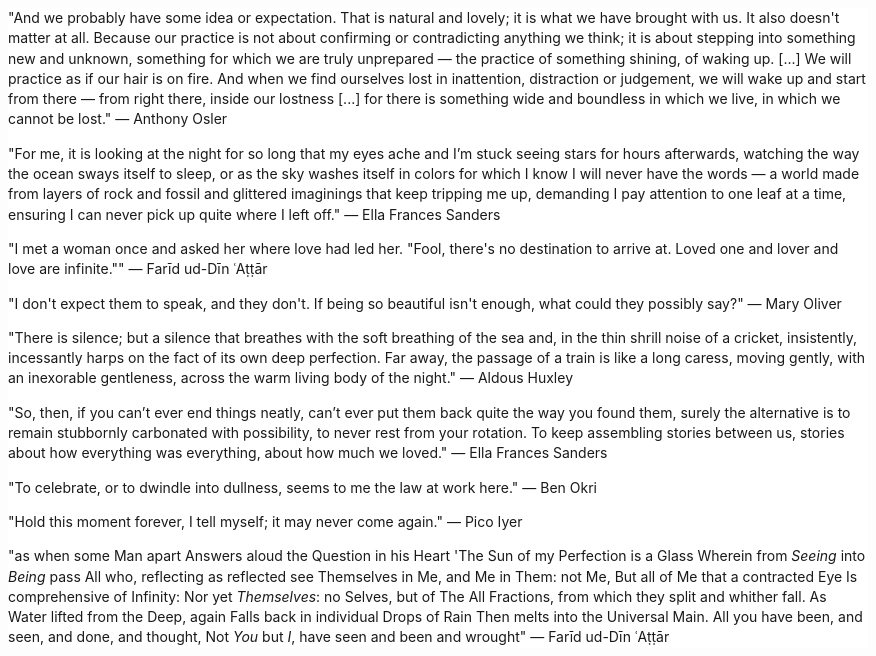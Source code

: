 "And we probably have some idea or expectation. That is natural and lovely; it is what we have brought with us. It also doesn't matter at all. Because our practice is not about confirming or contradicting anything we think; it is about stepping into something new and unknown, something for which we are truly unprepared — the practice of something shining, of waking up.
\[...\]
We will practice as if our hair is on fire. And when we find ourselves lost in inattention, distraction or judgement, we will wake up and start from there — from right there, inside our lostness \[...\] for there is something wide and boundless in which we live, in which we cannot be lost." — Anthony Osler

"For me, it is looking at the night for so long that my eyes ache and I’m stuck seeing stars for hours afterwards, watching the way the ocean sways itself to sleep, or as the sky washes itself in colors for which I know I will never have the words — a world made from layers of rock and fossil and glittered imaginings that keep tripping me up, demanding I pay attention to one leaf at a time, ensuring I can never pick up quite where I left off." — Ella Frances Sanders

"I met a woman
once and asked her where love had led her.
"Fool, there's no destination to arrive at.
Loved one and lover and love are infinite."" — Farīd ud-Dīn ʿAṭṭār

"I don't expect them to speak, and they don't. 
If being so beautiful isn't enough, what 
could they possibly say?" — Mary Oliver

"There is silence; but a silence that breathes with the soft breathing of the sea and, in the thin shrill noise of a cricket, insistently, incessantly harps on the fact of its own deep perfection. Far away, the passage of a train is like a long caress, moving gently, with an inexorable gentleness, across the warm living body of the night." — Aldous Huxley

"So, then, if you can’t ever end things neatly, can’t ever put them back quite the way you found them, surely the alternative is to remain stubbornly carbonated with possibility, to never rest from your rotation. To keep assembling stories between us, stories about how everything was everything, about how much we loved." — Ella Frances Sanders

"To celebrate, or to dwindle into dullness, seems to me the law at work here." — Ben Okri

"Hold this moment forever, I tell myself; it may never come again." — Pico Iyer

"as when some Man apart
Answers aloud the Question in his Heart
'The Sun of my Perfection is a Glass
Wherein from _Seeing_ into _Being_ pass
All who, reflecting as reflected see
Themselves in Me, and Me in Them: not Me,
But all of Me that a contracted Eye
Is comprehensive of Infinity:
Nor yet _Themselves_: no Selves, but of The All
Fractions, from which they split and whither fall.
As Water lifted from the Deep, again
Falls back in individual Drops of Rain
Then melts into the Universal Main.
All you have been, and seen, and done, and thought,
Not _You_ but _I_, have seen and been and wrought"  — Farīd ud-Dīn ʿAṭṭār
